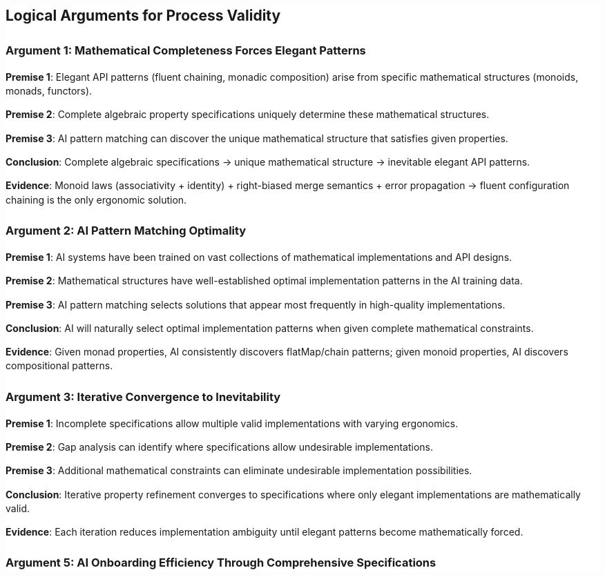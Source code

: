 ## Logical Arguments for Process Validity

### Argument 1: Mathematical Completeness Forces Elegant Patterns

**Premise 1**: Elegant API patterns (fluent chaining, monadic composition) arise from specific mathematical structures (monoids, monads, functors).

**Premise 2**: Complete algebraic property specifications uniquely determine these mathematical structures.

**Premise 3**: AI pattern matching can discover the unique mathematical structure that satisfies given properties.

**Conclusion**: Complete algebraic specifications → unique mathematical structure → inevitable elegant API patterns.

**Evidence**: Monoid laws (associativity + identity) + right-biased merge semantics + error propagation → fluent configuration chaining is the only ergonomic solution.

### Argument 2: AI Pattern Matching Optimality

**Premise 1**: AI systems have been trained on vast collections of mathematical implementations and API designs.

**Premise 2**: Mathematical structures have well-established optimal implementation patterns in the AI training data.

**Premise 3**: AI pattern matching selects solutions that appear most frequently in high-quality implementations.

**Conclusion**: AI will naturally select optimal implementation patterns when given complete mathematical constraints.

**Evidence**: Given monad properties, AI consistently discovers flatMap/chain patterns; given monoid properties, AI discovers compositional patterns.

### Argument 3: Iterative Convergence to Inevitability

**Premise 1**: Incomplete specifications allow multiple valid implementations with varying ergonomics.

**Premise 2**: Gap analysis can identify where specifications allow undesirable implementations.

**Premise 3**: Additional mathematical constraints can eliminate undesirable implementation possibilities.

**Conclusion**: Iterative property refinement converges to specifications where only elegant implementations are mathematically valid.

**Evidence**: Each iteration reduces implementation ambiguity until elegant patterns become mathematically forced.

### Argument 5: AI Onboarding Efficiency Through Comprehensive Specifications
